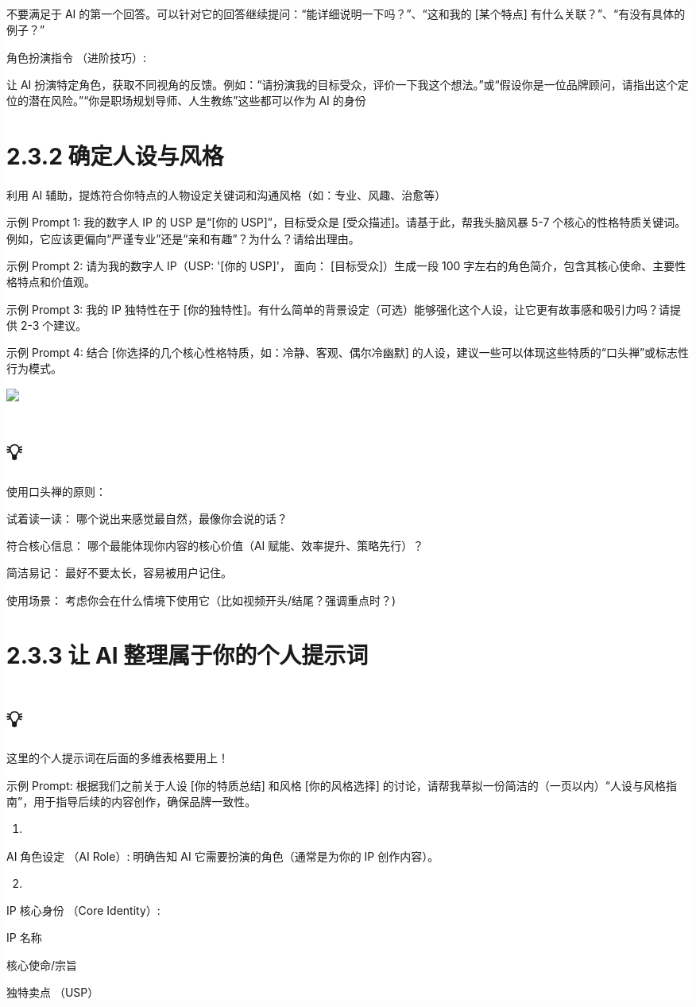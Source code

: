 不要满足于 AI 的第一个回答。可以针对它的回答继续提问：“能详细说明一下吗？”、“这和我的 [某个特点] 有什么关联？”、“有没有具体的例子？”

角色扮演指令 （进阶技巧）:

让 AI 扮演特定角色，获取不同视角的反馈。例如：“请扮演我的目标受众，评价一下我这个想法。”或“假设你是一位品牌顾问，请指出这个定位的潜在风险。”“你是职场规划导师、人生教练”这些都可以作为 AI 的身份

# 2.3.2 确定人设与风格

利用 AI 辅助，提炼符合你特点的人物设定关键词和沟通风格（如：专业、风趣、治愈等）

示例 Prompt 1: 我的数字人 IP 的 USP 是“[你的 USP]”，目标受众是 [受众描述]。请基于此，帮我头脑风暴 5-7 个核心的性格特质关键词。例如，它应该更偏向“严谨专业”还是“亲和有趣”？为什么？请给出理由。

示例 Prompt 2: 请为我的数字人 IP（USP: '[你的 USP]'， 面向： [目标受众]）生成一段 100 字左右的角色简介，包含其核心使命、主要性格特点和价值观。

示例 Prompt 3: 我的 IP 独特性在于 [你的独特性]。有什么简单的背景设定（可选）能够强化这个人设，让它更有故事感和吸引力吗？请提供 2-3 个建议。

示例 Prompt 4: 结合 [你选择的几个核心性格特质，如：冷静、客观、偶尔冷幽默] 的人设，建议一些可以体现这些特质的“口头禅”或标志性行为模式。

![](img/094cd5df544d95a50de78cbefadf4d57.png)

# 💡

使用口头禅的原则：

试着读一读： 哪个说出来感觉最自然，最像你会说的话？

符合核心信息： 哪个最能体现你内容的核心价值（AI 赋能、效率提升、策略先行）？

简洁易记： 最好不要太长，容易被用户记住。

使用场景： 考虑你会在什么情境下使用它（比如视频开头/结尾？强调重点时？)

# 2.3.3 让 AI 整理属于你的个人提示词

# 💡

这里的个人提示词在后面的多维表格要用上！

示例 Prompt: 根据我们之前关于人设 [你的特质总结] 和风格 [你的风格选择] 的讨论，请帮我草拟一份简洁的（一页以内）“人设与风格指南”，用于指导后续的内容创作，确保品牌一致性。

1.

AI 角色设定 （AI Role）: 明确告知 AI 它需要扮演的角色（通常是为你的 IP 创作内容）。

2.

IP 核心身份 （Core Identity）:

IP 名称

核心使命/宗旨

独特卖点 （USP）

